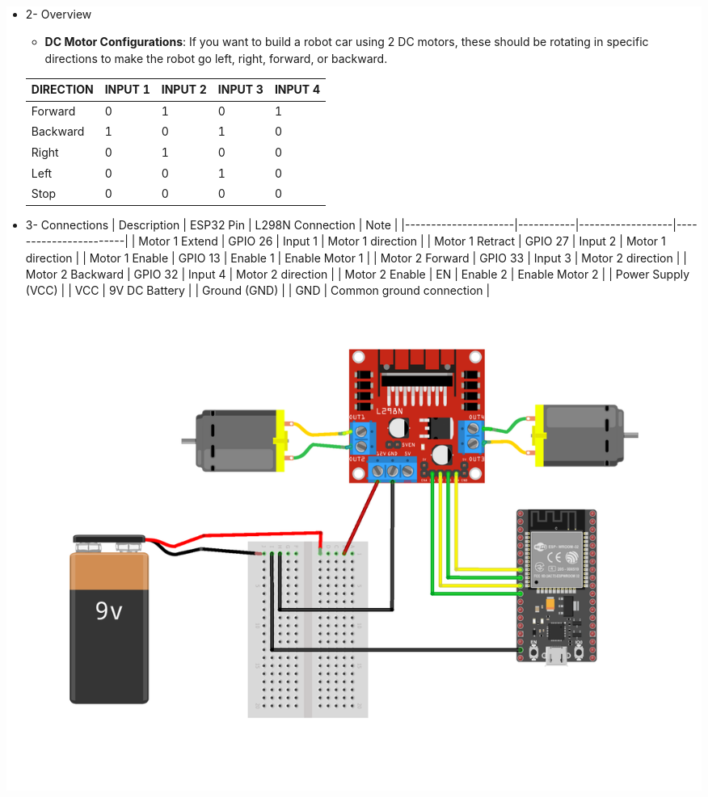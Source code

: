 - 2- Overview
   - **DC Motor Configurations**: 
      If you want to build a robot car using 2 DC motors, these should be rotating in specific directions to make the robot go left, right, forward, or backward.

   | DIRECTION | INPUT 1 | INPUT 2 | INPUT 3 | INPUT 4 |
   |-----------|---------|---------|---------|---------|
   | Forward   | 0       | 1       | 0       | 1       |
   | Backward  | 1       | 0       | 1       | 0       |
   | Right     | 0       | 1       | 0       | 0       |
   | Left      | 0       | 0       | 1       | 0       |
   | Stop      | 0       | 0       | 0       | 0       |

- 3- Connections
   | Description         | ESP32 Pin | L298N Connection | Note                  |
   |---------------------|-----------|------------------|-----------------------|
   | Motor 1 Extend      | GPIO 26   | Input 1          | Motor 1 direction     |
   | Motor 1 Retract     | GPIO 27   | Input 2          | Motor 1 direction     |
   | Motor 1 Enable      | GPIO 13   | Enable 1         | Enable Motor 1        |
   | Motor 2 Forward     | GPIO 33   | Input 3          | Motor 2 direction     |
   | Motor 2 Backward    | GPIO 32   | Input 4          | Motor 2 direction     |
   | Motor 2 Enable      | EN        | Enable 2         | Enable Motor 2        |
   | Power Supply (VCC)  |           | VCC              | 9V DC Battery |
   | Ground (GND)        |           | GND              | Common ground connection |

![Linear Motors Connection](./readme/demo/lineardcmotors.png)
